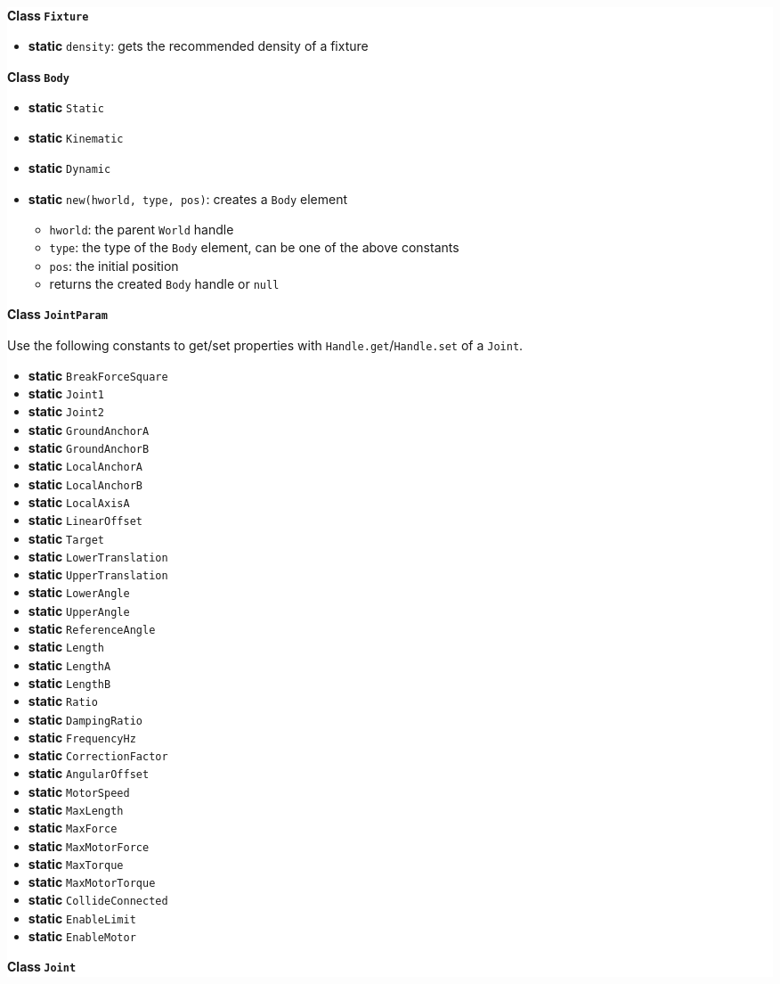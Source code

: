**Class `Fixture`**

* **static** `density`: gets the recommended density of a fixture

**Class `Body`**

* **static** `Static`
* **static** `Kinematic`
* **static** `Dynamic`

* **static** `new(hworld, type, pos)`: creates a `Body` element
	* `hworld`: the parent `World` handle
	* `type`: the type of the `Body` element, can be one of the above constants
	* `pos`: the initial position
	* returns the created `Body` handle or `null`

**Class `JointParam`**

Use the following constants to get/set properties with `Handle.get`/`Handle.set` of a `Joint`.

* **static** `BreakForceSquare`
* **static** `Joint1`
* **static** `Joint2`
* **static** `GroundAnchorA`
* **static** `GroundAnchorB`
* **static** `LocalAnchorA`
* **static** `LocalAnchorB`
* **static** `LocalAxisA`
* **static** `LinearOffset`
* **static** `Target`
* **static** `LowerTranslation`
* **static** `UpperTranslation`
* **static** `LowerAngle`
* **static** `UpperAngle`
* **static** `ReferenceAngle`
* **static** `Length`
* **static** `LengthA`
* **static** `LengthB`
* **static** `Ratio`
* **static** `DampingRatio`
* **static** `FrequencyHz`
* **static** `CorrectionFactor`
* **static** `AngularOffset`
* **static** `MotorSpeed`
* **static** `MaxLength`
* **static** `MaxForce`
* **static** `MaxMotorForce`
* **static** `MaxTorque`
* **static** `MaxMotorTorque`
* **static** `CollideConnected`
* **static** `EnableLimit`
* **static** `EnableMotor`

**Class `Joint`**
